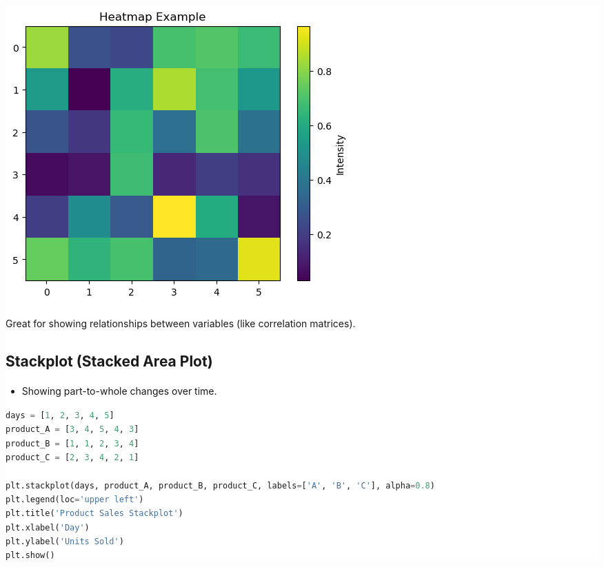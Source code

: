 ![png](output_83_0.png)
    


Great for showing relationships between variables (like correlation matrices).

## Stackplot (Stacked Area Plot)
* Showing part-to-whole changes over time.


```python
days = [1, 2, 3, 4, 5]
product_A = [3, 4, 5, 4, 3]
product_B = [1, 1, 2, 3, 4]
product_C = [2, 3, 4, 2, 1]

plt.stackplot(days, product_A, product_B, product_C, labels=['A', 'B', 'C'], alpha=0.8)
plt.legend(loc='upper left')
plt.title('Product Sales Stackplot')
plt.xlabel('Day')
plt.ylabel('Units Sold')
plt.show()
```


    